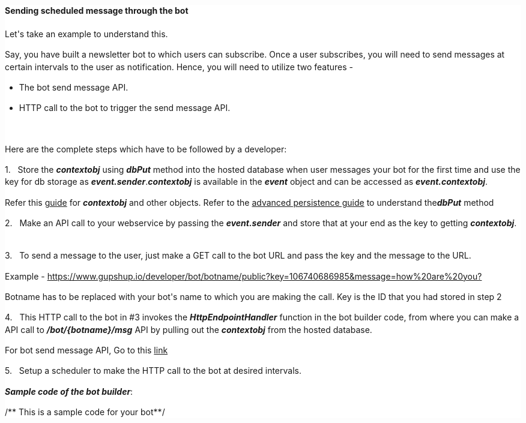 #### Sending scheduled message through the bot

Let\'s take an example to understand this.

Say, you have built a newsletter bot to which users can subscribe. Once
a user subscribes, you will need to send messages at certain intervals
to the user as notification. Hence, you will need to utilize two
features -

-   The bot send message API.

-   HTTP call to the bot to trigger the send message API.

 

Here are the complete steps which have to be followed by a developer:

1.   Store the ***contextobj*** using ***dbPut*** method into the hosted
database when user messages your bot for the first time and use the key
for db storage as ***event.sender***.***contextobj*** is available in
the ***event*** object and can be accessed as ***event.contextobj***.

Refer
this [guide](https://www.gupshup.io/developer/docs/bot-platform/guide/different-objects-sent-to-bot) for ***contextobj*** and
other objects. Refer to the [advanced persistence
guide](https://dev-smapi.gupshup.io/developer/docs/bot-platform/guide/adding-advanced-persistence) to
understand the***dbPut*** method

2.   Make an API call to your webservice by passing
the ***event.sender*** and store that at your end as the key to
getting ***contextobj***. \
 

3.   To send a message to the user, just make a GET call to the bot URL
and pass the key and the message to the URL.

Example
- <https://www.gupshup.io/developer/bot/botname/public?key=106740686985&message=how%20are%20you?>

Botname has to be replaced with your bot\'s name to which you are making
the call. Key is the ID that you had stored in step 2

4.   This HTTP call to the bot in \#3 invokes
the ***HttpEndpointHandler*** function in the bot builder code, from
where you can make a API call to ***/bot/{botname}/msg*** API by pulling
out the ***contextobj*** from the hosted database.

For bot send message API, Go to
this [link](https://www.gupshup.io/developer/sm/apis.jsp?source=ent&apikey=undefined&username=undefined&userId=undefined#!/IP_Messaging/postMessage)

5.   Setup a scheduler to make the HTTP call to the bot at desired
intervals.

***Sample code of the bot builder***:

/\*\* This is a sample code for your bot\*\*/
